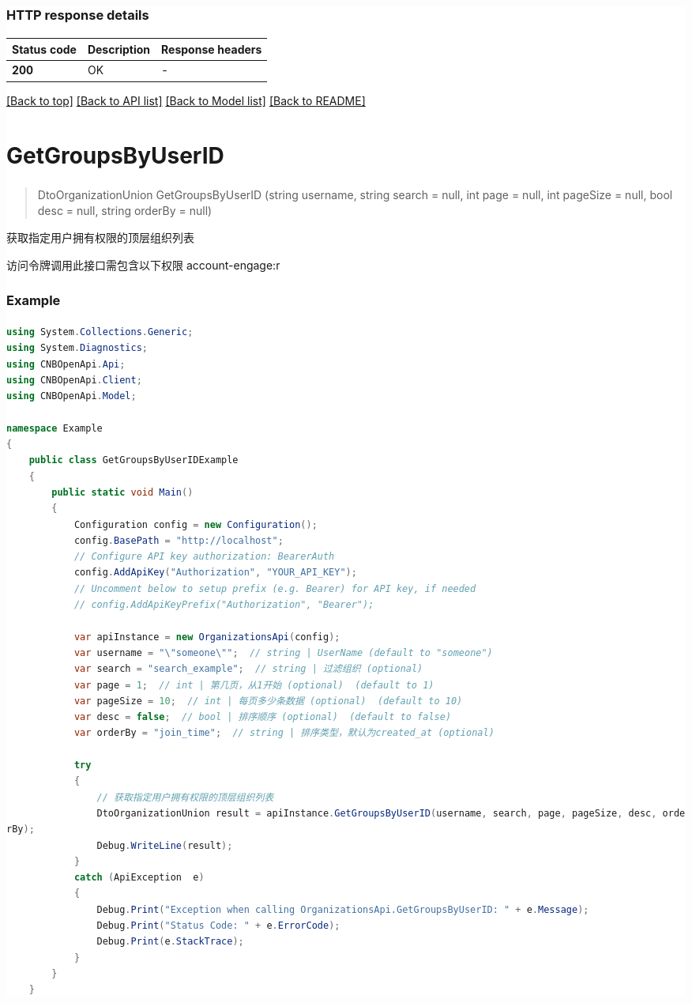 ### HTTP response details
| Status code | Description | Response headers |
|-------------|-------------|------------------|
| **200** | OK |  -  |

[[Back to top]](#) [[Back to API list]](../../README.md#documentation-for-api-endpoints) [[Back to Model list]](../../README.md#documentation-for-models) [[Back to README]](../../README.md)

<a id="getgroupsbyuserid"></a>
# **GetGroupsByUserID**
> DtoOrganizationUnion GetGroupsByUserID (string username, string search = null, int page = null, int pageSize = null, bool desc = null, string orderBy = null)

获取指定用户拥有权限的顶层组织列表

访问令牌调用此接口需包含以下权限  account-engage:r

### Example
```csharp
using System.Collections.Generic;
using System.Diagnostics;
using CNBOpenApi.Api;
using CNBOpenApi.Client;
using CNBOpenApi.Model;

namespace Example
{
    public class GetGroupsByUserIDExample
    {
        public static void Main()
        {
            Configuration config = new Configuration();
            config.BasePath = "http://localhost";
            // Configure API key authorization: BearerAuth
            config.AddApiKey("Authorization", "YOUR_API_KEY");
            // Uncomment below to setup prefix (e.g. Bearer) for API key, if needed
            // config.AddApiKeyPrefix("Authorization", "Bearer");

            var apiInstance = new OrganizationsApi(config);
            var username = "\"someone\"";  // string | UserName (default to "someone")
            var search = "search_example";  // string | 过滤组织 (optional) 
            var page = 1;  // int | 第几页，从1开始 (optional)  (default to 1)
            var pageSize = 10;  // int | 每页多少条数据 (optional)  (default to 10)
            var desc = false;  // bool | 排序顺序 (optional)  (default to false)
            var orderBy = "join_time";  // string | 排序类型，默认为created_at (optional) 

            try
            {
                // 获取指定用户拥有权限的顶层组织列表
                DtoOrganizationUnion result = apiInstance.GetGroupsByUserID(username, search, page, pageSize, desc, orderBy);
                Debug.WriteLine(result);
            }
            catch (ApiException  e)
            {
                Debug.Print("Exception when calling OrganizationsApi.GetGroupsByUserID: " + e.Message);
                Debug.Print("Status Code: " + e.ErrorCode);
                Debug.Print(e.StackTrace);
            }
        }
    }
```